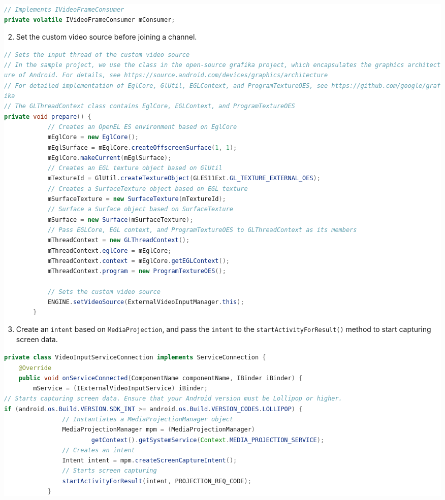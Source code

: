 ```java
// Implements IVideoFrameConsumer
private volatile IVideoFrameConsumer mConsumer;
```

2. Set the custom video source before joining a channel.

```java
// Sets the input thread of the custom video source
// In the sample project, we use the class in the open-source grafika project, which encapsulates the graphics architecture of Android. For details, see https://source.android.com/devices/graphics/architecture
// For detailed implementation of EglCore, GlUtil, EGLContext, and ProgramTextureOES, see https://github.com/google/grafika
// The GLThreadContext class contains EglCore, EGLContext, and ProgramTextureOES
private void prepare() {
            // Creates an OpenEL ES environment based on EglCore
            mEglCore = new EglCore();
            mEglSurface = mEglCore.createOffscreenSurface(1, 1);
            mEglCore.makeCurrent(mEglSurface);
            // Creates an EGL texture object based on GlUtil
            mTextureId = GlUtil.createTextureObject(GLES11Ext.GL_TEXTURE_EXTERNAL_OES);
            // Creates a SurfaceTexture object based on EGL texture
            mSurfaceTexture = new SurfaceTexture(mTextureId);
            // Surface a Surface object based on SurfaceTexture
            mSurface = new Surface(mSurfaceTexture);
            // Pass EGLCore, EGL context, and ProgramTextureOES to GLThreadContext as its members
            mThreadContext = new GLThreadContext();
            mThreadContext.eglCore = mEglCore;
            mThreadContext.context = mEglCore.getEGLContext();
            mThreadContext.program = new ProgramTextureOES();
 
            // Sets the custom video source
            ENGINE.setVideoSource(ExternalVideoInputManager.this);
        }
```

3. Create an `intent` based on `MediaProjection`, and pass the `intent` to the `startActivityForResult()` method to start capturing screen data.

```java
private class VideoInputServiceConnection implements ServiceConnection {
    @Override
    public void onServiceConnected(ComponentName componentName, IBinder iBinder) {
        mService = (IExternalVideoInputService) iBinder;
// Starts capturing screen data. Ensure that your Android version must be Lollipop or higher.
if (android.os.Build.VERSION.SDK_INT >= android.os.Build.VERSION_CODES.LOLLIPOP) {
                // Instantiates a MediaProjectionManager object
                MediaProjectionManager mpm = (MediaProjectionManager)
                        getContext().getSystemService(Context.MEDIA_PROJECTION_SERVICE);
                // Creates an intent
                Intent intent = mpm.createScreenCaptureIntent();
                // Starts screen capturing
                startActivityForResult(intent, PROJECTION_REQ_CODE);
            }
```
